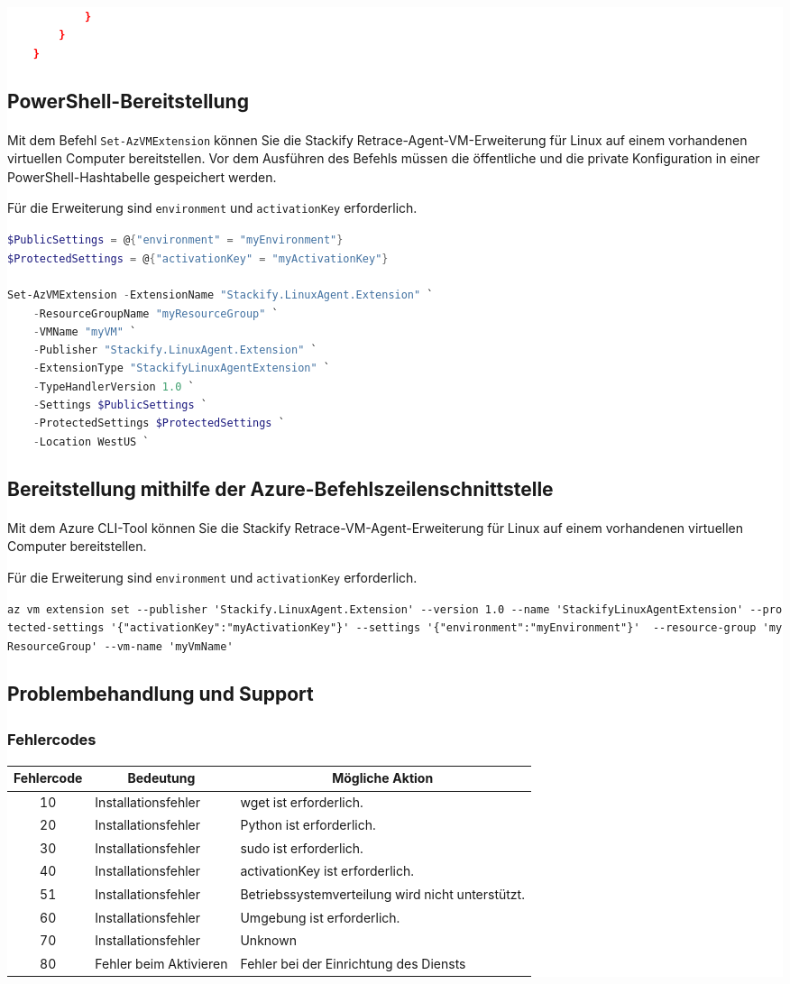 ```json
            }
        }
    }
```


## <a name="powershell-deployment"></a>PowerShell-Bereitstellung

Mit dem Befehl `Set-AzVMExtension` können Sie die Stackify Retrace-Agent-VM-Erweiterung für Linux auf einem vorhandenen virtuellen Computer bereitstellen. Vor dem Ausführen des Befehls müssen die öffentliche und die private Konfiguration in einer PowerShell-Hashtabelle gespeichert werden.

Für die Erweiterung sind `environment` und `activationKey` erforderlich.

```powershell
$PublicSettings = @{"environment" = "myEnvironment"}
$ProtectedSettings = @{"activationKey" = "myActivationKey"}

Set-AzVMExtension -ExtensionName "Stackify.LinuxAgent.Extension" `
    -ResourceGroupName "myResourceGroup" `
    -VMName "myVM" `
    -Publisher "Stackify.LinuxAgent.Extension" `
    -ExtensionType "StackifyLinuxAgentExtension" `
    -TypeHandlerVersion 1.0 `
    -Settings $PublicSettings `
    -ProtectedSettings $ProtectedSettings `
    -Location WestUS `
```

## <a name="azure-cli-deployment"></a>Bereitstellung mithilfe der Azure-Befehlszeilenschnittstelle 

Mit dem Azure CLI-Tool können Sie die Stackify Retrace-VM-Agent-Erweiterung für Linux auf einem vorhandenen virtuellen Computer bereitstellen.  

Für die Erweiterung sind `environment` und `activationKey` erforderlich.

```azurecli
az vm extension set --publisher 'Stackify.LinuxAgent.Extension' --version 1.0 --name 'StackifyLinuxAgentExtension' --protected-settings '{"activationKey":"myActivationKey"}' --settings '{"environment":"myEnvironment"}'  --resource-group 'myResourceGroup' --vm-name 'myVmName'
```

## <a name="troubleshoot-and-support"></a>Problembehandlung und Support

### <a name="error-codes"></a>Fehlercodes

| Fehlercode | Bedeutung | Mögliche Aktion |
| :---: | --- | --- |
| 10 | Installationsfehler | wget ist erforderlich. |
| 20 | Installationsfehler | Python ist erforderlich. |
| 30 | Installationsfehler | sudo ist erforderlich. |
| 40 | Installationsfehler | activationKey ist erforderlich. |
| 51 | Installationsfehler | Betriebssystemverteilung wird nicht unterstützt. |
| 60 | Installationsfehler | Umgebung ist erforderlich. |
| 70 | Installationsfehler | Unknown |
| 80 | Fehler beim Aktivieren | Fehler bei der Einrichtung des Diensts |